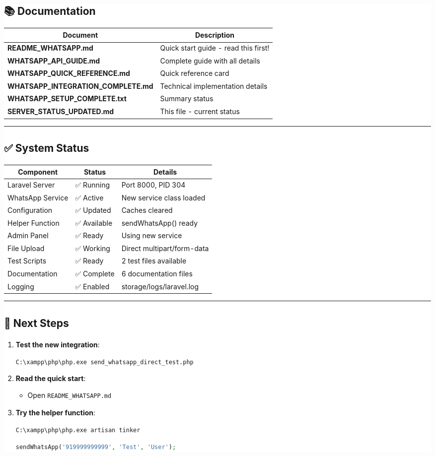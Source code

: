 
## 📚 Documentation

| Document | Description |
|----------|-------------|
| **README_WHATSAPP.md** | Quick start guide - read this first! |
| **WHATSAPP_API_GUIDE.md** | Complete guide with all details |
| **WHATSAPP_QUICK_REFERENCE.md** | Quick reference card |
| **WHATSAPP_INTEGRATION_COMPLETE.md** | Technical implementation details |
| **WHATSAPP_SETUP_COMPLETE.txt** | Summary status |
| **SERVER_STATUS_UPDATED.md** | This file - current status |

---

## ✅ System Status

| Component | Status | Details |
|-----------|--------|---------|
| Laravel Server | ✅ Running | Port 8000, PID 304 |
| WhatsApp Service | ✅ Active | New service class loaded |
| Configuration | ✅ Updated | Caches cleared |
| Helper Function | ✅ Available | sendWhatsApp() ready |
| Admin Panel | ✅ Ready | Using new service |
| File Upload | ✅ Working | Direct multipart/form-data |
| Test Scripts | ✅ Ready | 2 test files available |
| Documentation | ✅ Complete | 6 documentation files |
| Logging | ✅ Enabled | storage/logs/laravel.log |

---

## 🚀 Next Steps

1. **Test the new integration**:
   ```bash
   C:\xampp\php\php.exe send_whatsapp_direct_test.php
   ```

2. **Read the quick start**:
   - Open `README_WHATSAPP.md`

3. **Try the helper function**:
   ```bash
   C:\xampp\php\php.exe artisan tinker
   ```
   ```php
   sendWhatsApp('919999999999', 'Test', 'User');
   ```
